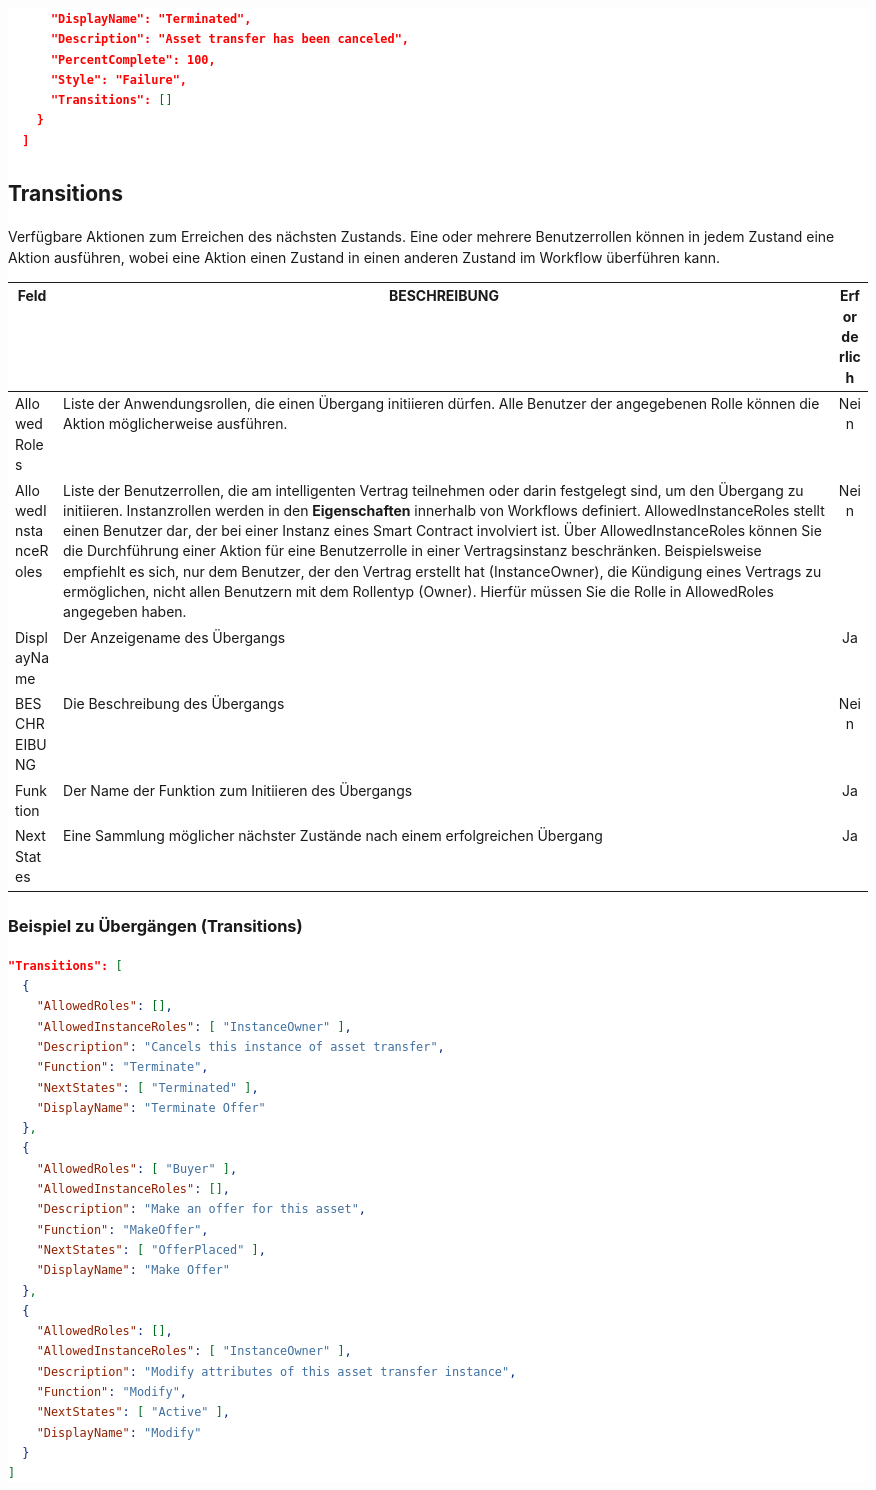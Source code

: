 ``` json
      "DisplayName": "Terminated",
      "Description": "Asset transfer has been canceled",
      "PercentComplete": 100,
      "Style": "Failure",
      "Transitions": []
    }
  ]
```

## <a name="transitions"></a>Transitions

Verfügbare Aktionen zum Erreichen des nächsten Zustands. Eine oder mehrere Benutzerrollen können in jedem Zustand eine Aktion ausführen, wobei eine Aktion einen Zustand in einen anderen Zustand im Workflow überführen kann. 

| Feld | BESCHREIBUNG | Erforderlich |
|-------|-------------|:--------:|
| AllowedRoles | Liste der Anwendungsrollen, die einen Übergang initiieren dürfen. Alle Benutzer der angegebenen Rolle können die Aktion möglicherweise ausführen. | Nein |
| AllowedInstanceRoles | Liste der Benutzerrollen, die am intelligenten Vertrag teilnehmen oder darin festgelegt sind, um den Übergang zu initiieren. Instanzrollen werden in den **Eigenschaften** innerhalb von Workflows definiert. AllowedInstanceRoles stellt einen Benutzer dar, der bei einer Instanz eines Smart Contract involviert ist. Über AllowedInstanceRoles können Sie die Durchführung einer Aktion für eine Benutzerrolle in einer Vertragsinstanz beschränken.  Beispielsweise empfiehlt es sich, nur dem Benutzer, der den Vertrag erstellt hat (InstanceOwner), die Kündigung eines Vertrags zu ermöglichen, nicht allen Benutzern mit dem Rollentyp (Owner). Hierfür müssen Sie die Rolle in AllowedRoles angegeben haben. | Nein |
| DisplayName | Der Anzeigename des Übergangs | Ja |
| BESCHREIBUNG | Die Beschreibung des Übergangs | Nein |
| Funktion | Der Name der Funktion zum Initiieren des Übergangs | Ja |
| NextStates | Eine Sammlung möglicher nächster Zustände nach einem erfolgreichen Übergang | Ja |

### <a name="transitions-example"></a>Beispiel zu Übergängen (Transitions)

``` json
"Transitions": [
  {
    "AllowedRoles": [],
    "AllowedInstanceRoles": [ "InstanceOwner" ],
    "Description": "Cancels this instance of asset transfer",
    "Function": "Terminate",
    "NextStates": [ "Terminated" ],
    "DisplayName": "Terminate Offer"
  },
  {
    "AllowedRoles": [ "Buyer" ],
    "AllowedInstanceRoles": [],
    "Description": "Make an offer for this asset",
    "Function": "MakeOffer",
    "NextStates": [ "OfferPlaced" ],
    "DisplayName": "Make Offer"
  },
  {
    "AllowedRoles": [],
    "AllowedInstanceRoles": [ "InstanceOwner" ],
    "Description": "Modify attributes of this asset transfer instance",
    "Function": "Modify",
    "NextStates": [ "Active" ],
    "DisplayName": "Modify"
  }
]

```
